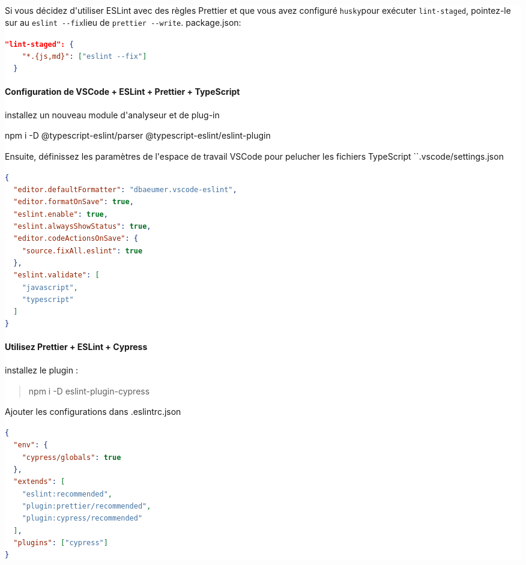 Si vous décidez d'utiliser ESLint avec des règles Prettier et que vous avez configuré `husky`pour exécuter `lint-staged`, pointez-le sur au `eslint --fix`lieu de `prettier --write`.
package.json:

```json
"lint-staged": {
    "*.{js,md}": ["eslint --fix"]
  }
```

#### Configuration de VSCode + ESLint + Prettier + TypeScript
installez un nouveau module d'analyseur et de plug-in

npm i -D @typescript-eslint/parser @typescript-eslint/eslint-plugin

Ensuite, définissez les paramètres de l'espace de travail VSCode pour pelucher les fichiers TypeScript
``.vscode/settings.json
```json
{  
  "editor.defaultFormatter": "dbaeumer.vscode-eslint",  
  "editor.formatOnSave": true,  
  "eslint.enable": true,  
  "eslint.alwaysShowStatus": true,  
  "editor.codeActionsOnSave": {
    "source.fixAll.eslint": true
  }, 
  "eslint.validate": [  
    "javascript",  
    "typescript"  
  ]  
}
```

#### Utilisez Prettier + ESLint + Cypress
installez le plugin : 
> npm i -D eslint-plugin-cypress

Ajouter les configurations dans .eslintrc.json

```json
{  
  "env": {  
    "cypress/globals": true  
  },  
  "extends": [  
    "eslint:recommended",  
    "plugin:prettier/recommended",  
    "plugin:cypress/recommended"  
  ],  
  "plugins": ["cypress"]  
}
```
